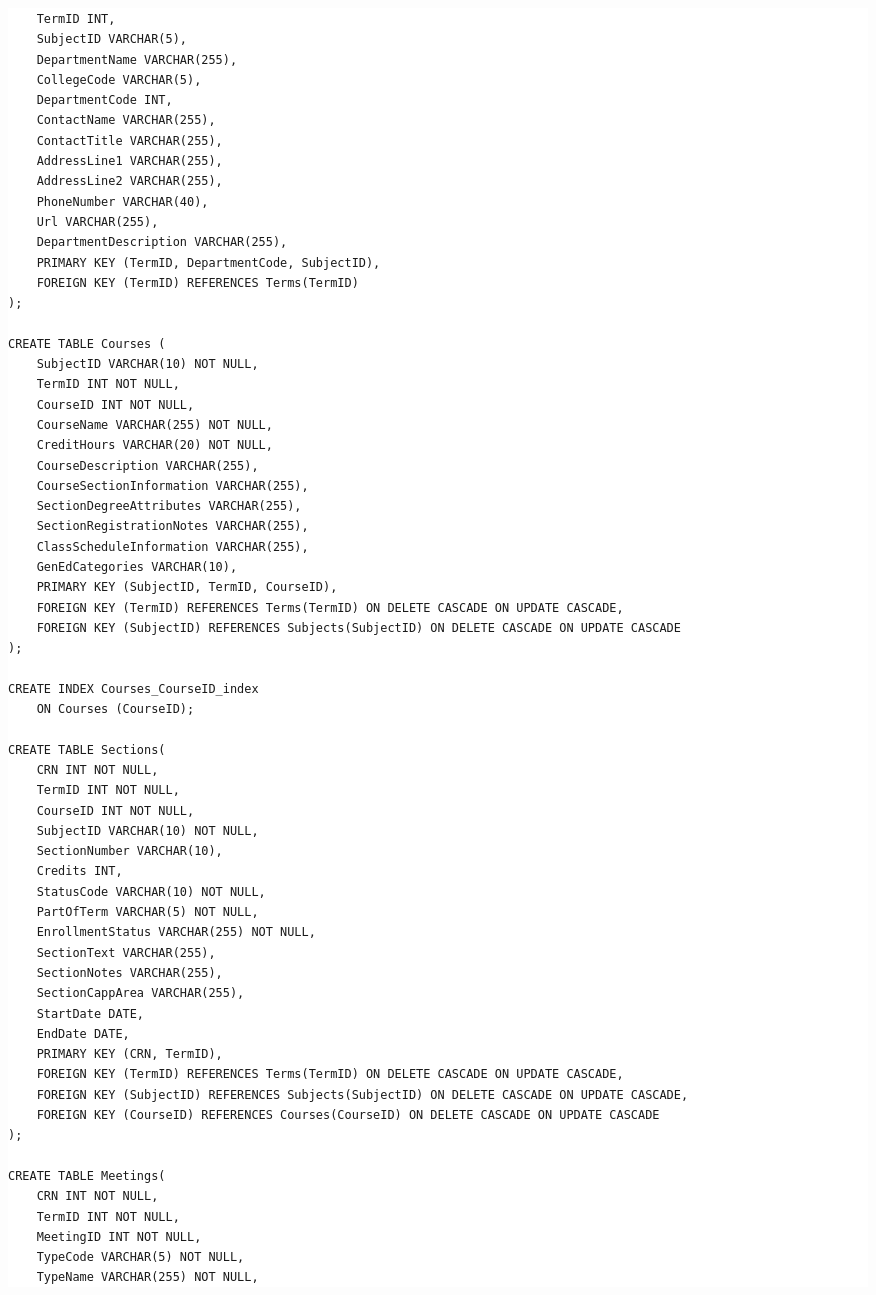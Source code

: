 ```mysql
    TermID INT,
    SubjectID VARCHAR(5),
    DepartmentName VARCHAR(255),
    CollegeCode VARCHAR(5),
    DepartmentCode INT,
    ContactName VARCHAR(255),
    ContactTitle VARCHAR(255),
    AddressLine1 VARCHAR(255),
    AddressLine2 VARCHAR(255),
    PhoneNumber VARCHAR(40),
    Url VARCHAR(255),
    DepartmentDescription VARCHAR(255),
    PRIMARY KEY (TermID, DepartmentCode, SubjectID),
    FOREIGN KEY (TermID) REFERENCES Terms(TermID)
);

CREATE TABLE Courses (
    SubjectID VARCHAR(10) NOT NULL,
    TermID INT NOT NULL,
    CourseID INT NOT NULL,
    CourseName VARCHAR(255) NOT NULL,
    CreditHours VARCHAR(20) NOT NULL,
    CourseDescription VARCHAR(255),
    CourseSectionInformation VARCHAR(255),
    SectionDegreeAttributes VARCHAR(255),
    SectionRegistrationNotes VARCHAR(255),
    ClassScheduleInformation VARCHAR(255),
    GenEdCategories VARCHAR(10),
    PRIMARY KEY (SubjectID, TermID, CourseID),
    FOREIGN KEY (TermID) REFERENCES Terms(TermID) ON DELETE CASCADE ON UPDATE CASCADE,
    FOREIGN KEY (SubjectID) REFERENCES Subjects(SubjectID) ON DELETE CASCADE ON UPDATE CASCADE
);

CREATE INDEX Courses_CourseID_index
	ON Courses (CourseID);

CREATE TABLE Sections(
    CRN INT NOT NULL,
    TermID INT NOT NULL,
    CourseID INT NOT NULL,
    SubjectID VARCHAR(10) NOT NULL,
    SectionNumber VARCHAR(10),
    Credits INT,
    StatusCode VARCHAR(10) NOT NULL,
    PartOfTerm VARCHAR(5) NOT NULL,
    EnrollmentStatus VARCHAR(255) NOT NULL,
    SectionText VARCHAR(255),
    SectionNotes VARCHAR(255),
    SectionCappArea VARCHAR(255),
    StartDate DATE,
    EndDate DATE,
    PRIMARY KEY (CRN, TermID),
    FOREIGN KEY (TermID) REFERENCES Terms(TermID) ON DELETE CASCADE ON UPDATE CASCADE,
    FOREIGN KEY (SubjectID) REFERENCES Subjects(SubjectID) ON DELETE CASCADE ON UPDATE CASCADE,
    FOREIGN KEY (CourseID) REFERENCES Courses(CourseID) ON DELETE CASCADE ON UPDATE CASCADE
);

CREATE TABLE Meetings(
    CRN INT NOT NULL,
    TermID INT NOT NULL,
    MeetingID INT NOT NULL,
    TypeCode VARCHAR(5) NOT NULL,
    TypeName VARCHAR(255) NOT NULL,
```